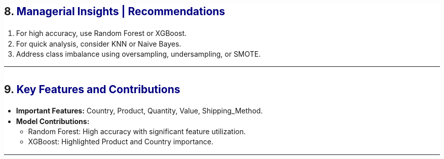 
## 8. <span style="color:Navy">**Managerial Insights | Recommendations**</span>
1. For high accuracy, use Random Forest or XGBoost.
2. For quick analysis, consider KNN or Naive Bayes.
3. Address class imbalance using oversampling, undersampling, or SMOTE.

---

## 9. <span style="color:Navy">**Key Features and Contributions**</span>
- **Important Features:** Country, Product, Quantity, Value, Shipping_Method.
- **Model Contributions:**
  - Random Forest: High accuracy with significant feature utilization.
  - XGBoost: Highlighted Product and Country importance.

---

